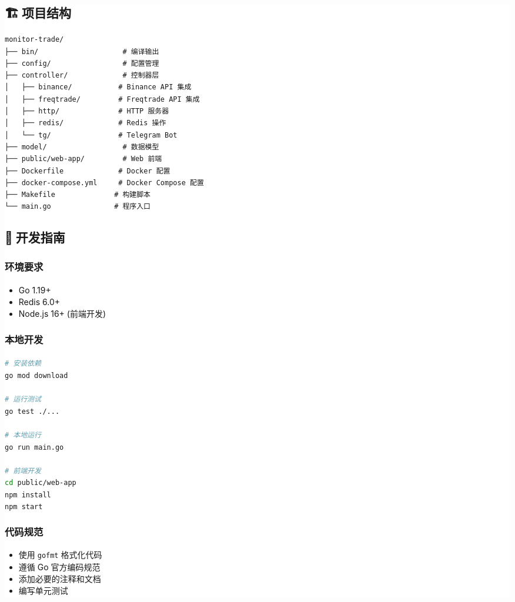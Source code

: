 ## 🏗️ 项目结构

```
monitor-trade/
├── bin/                    # 编译输出
├── config/                 # 配置管理
├── controller/             # 控制器层
│   ├── binance/           # Binance API 集成
│   ├── freqtrade/         # Freqtrade API 集成
│   ├── http/              # HTTP 服务器
│   ├── redis/             # Redis 操作
│   └── tg/                # Telegram Bot
├── model/                  # 数据模型
├── public/web-app/         # Web 前端
├── Dockerfile             # Docker 配置
├── docker-compose.yml     # Docker Compose 配置
├── Makefile              # 构建脚本
└── main.go               # 程序入口
```

## 🔧 开发指南

### 环境要求

- Go 1.19+
- Redis 6.0+
- Node.js 16+ (前端开发)

### 本地开发

```bash
# 安装依赖
go mod download

# 运行测试
go test ./...

# 本地运行
go run main.go

# 前端开发
cd public/web-app
npm install
npm start
```

### 代码规范

- 使用 `gofmt` 格式化代码
- 遵循 Go 官方编码规范
- 添加必要的注释和文档
- 编写单元测试
